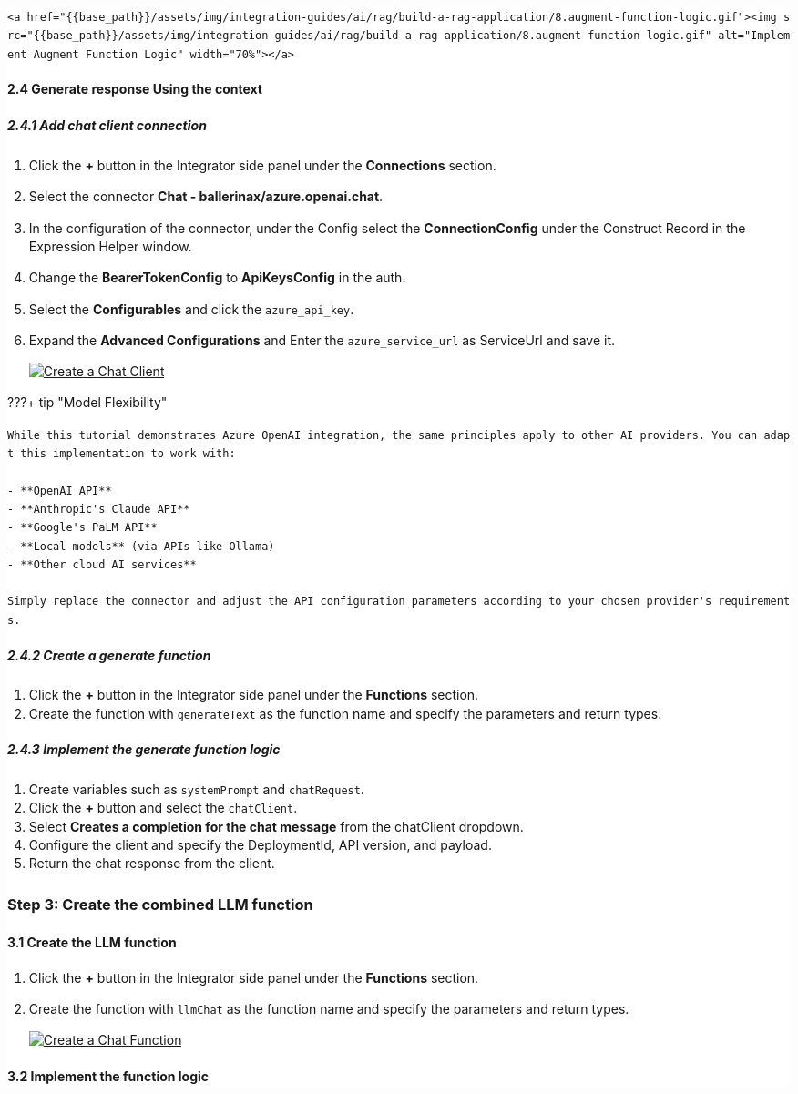     <a href="{{base_path}}/assets/img/integration-guides/ai/rag/build-a-rag-application/8.augment-function-logic.gif"><img src="{{base_path}}/assets/img/integration-guides/ai/rag/build-a-rag-application/8.augment-function-logic.gif" alt="Implement Augment Function Logic" width="70%"></a>

#### 2.4 Generate response Using the context

##### 2.4.1 Add chat client connection
1. Click the **+** button in the Integrator side panel under the **Connections** section.
2. Select the connector **Chat - ballerinax/azure.openai.chat**.
3. In the configuration of the connector, under the Config select the **ConnectionConfig** under the Construct Record in the Expression Helper window.
4. Change the **BearerTokenConfig** to **ApiKeysConfig** in the auth.
5. Select the **Configurables** and click the `azure_api_key`.
6. Expand the **Advanced Configurations** and Enter the `azure_service_url` as ServiceUrl and save it.

    <a href="{{base_path}}/assets/img/integration-guides/ai/rag/build-a-rag-application/9.create-chat-client.gif"><img src="{{base_path}}/assets/img/integration-guides/ai/rag/build-a-rag-application/9.create-chat-client.gif" alt="Create a Chat Client" width="70%"></a>

???+ tip "Model Flexibility"   

    While this tutorial demonstrates Azure OpenAI integration, the same principles apply to other AI providers. You can adapt this implementation to work with:
     
    - **OpenAI API** 
    - **Anthropic's Claude API**
    - **Google's PaLM API**
    - **Local models** (via APIs like Ollama)
    - **Other cloud AI services**
    
    Simply replace the connector and adjust the API configuration parameters according to your chosen provider's requirements.

##### 2.4.2 Create a generate function
1. Click the **+** button in the Integrator side panel under the **Functions** section.
2. Create the function with `generateText` as the function name and specify the parameters and return types.

##### 2.4.3 Implement the generate function logic
1. Create variables such as `systemPrompt` and `chatRequest`.
2. Click the **+** button and select the `chatClient`.
3. Select **Creates a completion for the chat message** from the chatClient dropdown.
4. Configure the client and specify the DeploymentId, API version, and payload.
5. Return the chat response from the client.

### Step 3: Create the combined LLM function

#### 3.1 Create the LLM function
1. Click the **+** button in the Integrator side panel under the **Functions** section.
2. Create the function with `llmChat` as the function name and specify the parameters and return types.

    <a href="{{base_path}}/assets/img/integration-guides/ai/rag/build-a-rag-application/10.create-llm-chat.gif"><img src="{{base_path}}/assets/img/integration-guides/ai/rag/build-a-rag-application/10.create-llm-chat.gif" alt="Create a Chat Function" width="70%"></a>

#### 3.2 Implement the function logic
